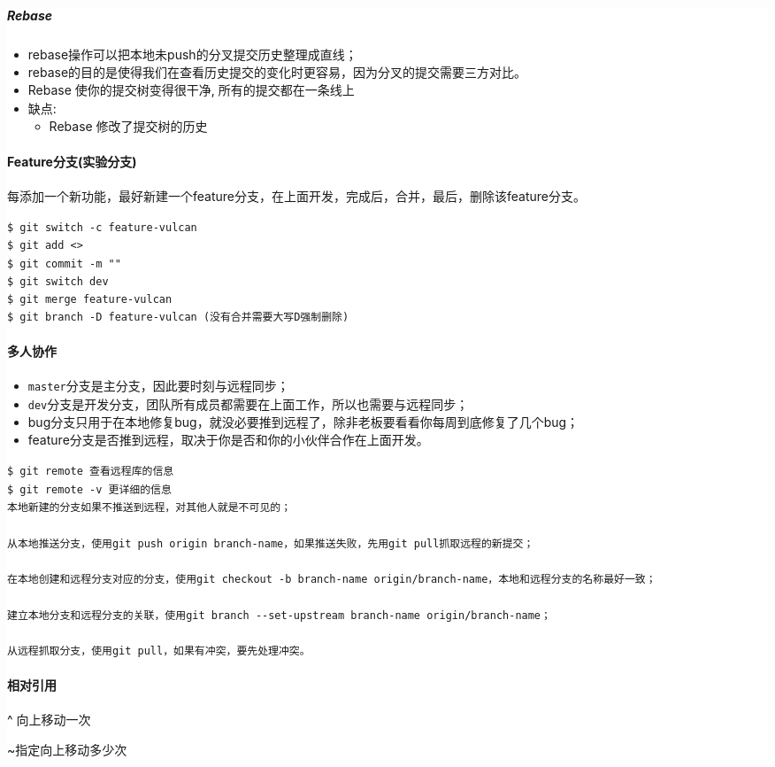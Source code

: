 ##### Rebase <n>

- rebase操作可以把本地未push的分叉提交历史整理成直线；
- rebase的目的是使得我们在查看历史提交的变化时更容易，因为分叉的提交需要三方对比。
- Rebase 使你的提交树变得很干净, 所有的提交都在一条线上
- 缺点:
  - Rebase 修改了提交树的历史

#### Feature分支(实验分支)

每添加一个新功能，最好新建一个feature分支，在上面开发，完成后，合并，最后，删除该feature分支。

```
$ git switch -c feature-vulcan
$ git add <>
$ git commit -m ""
$ git switch dev
$ git merge feature-vulcan
$ git branch -D feature-vulcan (没有合并需要大写D强制删除)
```

#### 多人协作

- `master`分支是主分支，因此要时刻与远程同步；
- `dev`分支是开发分支，团队所有成员都需要在上面工作，所以也需要与远程同步；
- bug分支只用于在本地修复bug，就没必要推到远程了，除非老板要看看你每周到底修复了几个bug；
- feature分支是否推到远程，取决于你是否和你的小伙伴合作在上面开发。

```
$ git remote 查看远程库的信息
$ git remote -v 更详细的信息
本地新建的分支如果不推送到远程，对其他人就是不可见的；

从本地推送分支，使用git push origin branch-name，如果推送失败，先用git pull抓取远程的新提交；

在本地创建和远程分支对应的分支，使用git checkout -b branch-name origin/branch-name，本地和远程分支的名称最好一致；

建立本地分支和远程分支的关联，使用git branch --set-upstream branch-name origin/branch-name；

从远程抓取分支，使用git pull，如果有冲突，要先处理冲突。
```

#### 相对引用

^ 向上移动一次

~指定向上移动多少次
